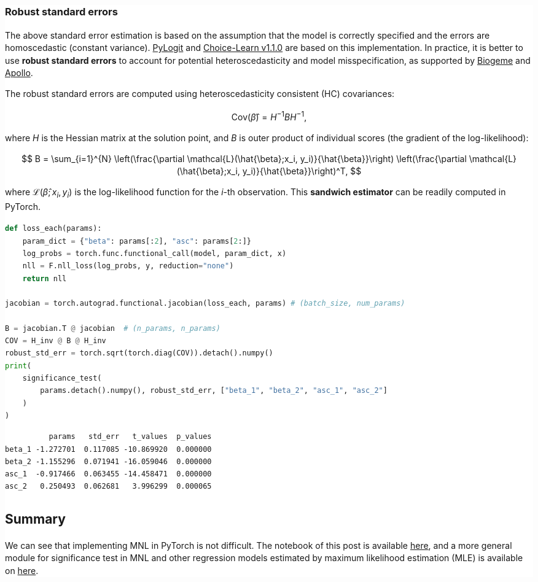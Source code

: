 
### Robust standard errors
The above standard error estimation is based on the assumption that the model is correctly specified and the errors are homoscedastic (constant variance). [PyLogit](https://github.com/timothyb0912/pylogit) and [Choice-Learn v1.1.0](https://github.com/artefactory/choice-learn) are based on this implementation. In practice, it is better to use **robust standard errors** to account for potential heteroscedasticity and model misspecification, as supported by [Biogeme](https://biogeme.epfl.ch/) and [Apollo](https://www.apollochoicemodelling.com/).

The robust standard errors are computed using heteroscedasticity consistent (HC) covariances:

$$
\text{Cov}(\hat{\beta}) = H^{-1} B H^{-1},
$$

where $H$ is the Hessian matrix at the solution point, and $B$ is outer product of individual scores (the gradient of the log-likelihood):

$$
B = \sum_{i=1}^{N} \left(\frac{\partial \mathcal{L}(\hat{\beta};x_i, y_i)}{\hat{\beta}}\right) \left(\frac{\partial \mathcal{L}(\hat{\beta};x_i, y_i)}{\hat{\beta}}\right)^T,
$$

where $\mathcal{L}(\hat{\beta};x_i, y_i)$ is the log-likelihood function for the $i$-th observation. This **sandwich estimator** can be readily computed in PyTorch.



```python
def loss_each(params):
    param_dict = {"beta": params[:2], "asc": params[2:]}
    log_probs = torch.func.functional_call(model, param_dict, x)
    nll = F.nll_loss(log_probs, y, reduction="none")
    return nll

jacobian = torch.autograd.functional.jacobian(loss_each, params) # (batch_size, num_params)

B = jacobian.T @ jacobian  # (n_params, n_params)
COV = H_inv @ B @ H_inv
robust_std_err = torch.sqrt(torch.diag(COV)).detach().numpy()
print(
    significance_test(
        params.detach().numpy(), robust_std_err, ["beta_1", "beta_2", "asc_1", "asc_2"]
    )
)
```

              params   std_err   t_values  p_values
    beta_1 -1.272701  0.117085 -10.869920  0.000000
    beta_2 -1.155296  0.071941 -16.059046  0.000000
    asc_1  -0.917466  0.063455 -14.458471  0.000000
    asc_2   0.250493  0.062681   3.996299  0.000065

## Summary
We can see that implementing MNL in PyTorch is not difficult. The notebook of this post is available [here](https://github.com/chengzhanhong/archive_notes/blob/main/MNL_pytorch_example.ipynb), and a more general module for significance test in MNL and other regression models estimated by maximum likelihood estimation (MLE) is available on [here](https://github.com/chengzhanhong/archive_notes/blob/main/MNL_pytorch_general.py).


[^1]: There are minor differences from the Biogeme example. 1. The Biogeme example has an availability condition for each alternative. For simplicity, I only use samples with car ownership; thus, everyone chooses from the three alternatives. 2. The Biogeme example adds alternative specific constants (ASC) to car and train, but here the ASC is added to train and Swissmetro.
[^2]: The log-likelihood is concave, and a negative sign must be used to ensure the Hessian is positive definite. This negative sign is not required if we use the Hessian of the **negative log-likelihood**, as shown in our implementation.